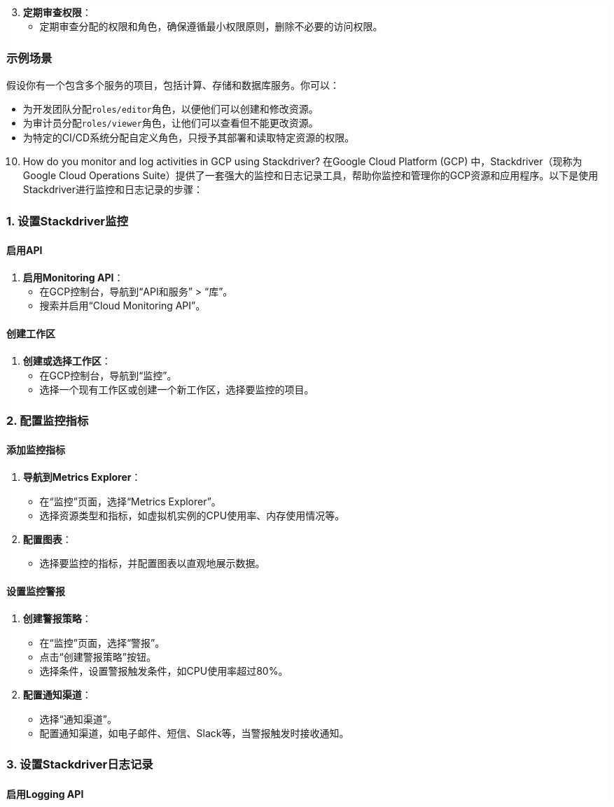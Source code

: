 3. **定期审查权限**：
   - 定期审查分配的权限和角色，确保遵循最小权限原则，删除不必要的访问权限。

### 示例场景

假设你有一个包含多个服务的项目，包括计算、存储和数据库服务。你可以：

- 为开发团队分配`roles/editor`角色，以便他们可以创建和修改资源。
- 为审计员分配`roles/viewer`角色，让他们可以查看但不能更改资源。
- 为特定的CI/CD系统分配自定义角色，只授予其部署和读取特定资源的权限。


10. How do you monitor and log activities in GCP using Stackdriver?
    在Google Cloud Platform (GCP) 中，Stackdriver（现称为Google Cloud Operations Suite）提供了一套强大的监控和日志记录工具，帮助你监控和管理你的GCP资源和应用程序。以下是使用Stackdriver进行监控和日志记录的步骤：

### 1. 设置Stackdriver监控

#### 启用API

1. **启用Monitoring API**：
   - 在GCP控制台，导航到“API和服务” > “库”。
   - 搜索并启用“Cloud Monitoring API”。

#### 创建工作区

1. **创建或选择工作区**：
   - 在GCP控制台，导航到“监控”。
   - 选择一个现有工作区或创建一个新工作区，选择要监控的项目。

### 2. 配置监控指标

#### 添加监控指标

1. **导航到Metrics Explorer**：
   - 在“监控”页面，选择“Metrics Explorer”。
   - 选择资源类型和指标，如虚拟机实例的CPU使用率、内存使用情况等。

2. **配置图表**：
   - 选择要监控的指标，并配置图表以直观地展示数据。

#### 设置监控警报

1. **创建警报策略**：
   - 在“监控”页面，选择“警报”。
   - 点击“创建警报策略”按钮。
   - 选择条件，设置警报触发条件，如CPU使用率超过80%。

2. **配置通知渠道**：
   - 选择“通知渠道”。
   - 配置通知渠道，如电子邮件、短信、Slack等，当警报触发时接收通知。

### 3. 设置Stackdriver日志记录

#### 启用Logging API

